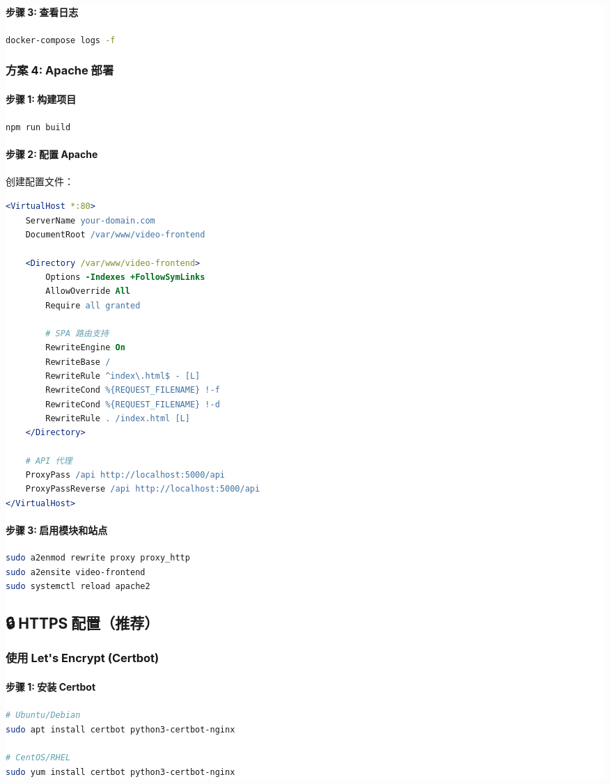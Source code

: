 #### 步骤 3: 查看日志
```bash
docker-compose logs -f
```

### 方案 4: Apache 部署

#### 步骤 1: 构建项目
```bash
npm run build
```

#### 步骤 2: 配置 Apache
创建配置文件：

```apache
<VirtualHost *:80>
    ServerName your-domain.com
    DocumentRoot /var/www/video-frontend
    
    <Directory /var/www/video-frontend>
        Options -Indexes +FollowSymLinks
        AllowOverride All
        Require all granted
        
        # SPA 路由支持
        RewriteEngine On
        RewriteBase /
        RewriteRule ^index\.html$ - [L]
        RewriteCond %{REQUEST_FILENAME} !-f
        RewriteCond %{REQUEST_FILENAME} !-d
        RewriteRule . /index.html [L]
    </Directory>
    
    # API 代理
    ProxyPass /api http://localhost:5000/api
    ProxyPassReverse /api http://localhost:5000/api
</VirtualHost>
```

#### 步骤 3: 启用模块和站点
```bash
sudo a2enmod rewrite proxy proxy_http
sudo a2ensite video-frontend
sudo systemctl reload apache2
```

## 🔒 HTTPS 配置（推荐）

### 使用 Let's Encrypt (Certbot)

#### 步骤 1: 安装 Certbot
```bash
# Ubuntu/Debian
sudo apt install certbot python3-certbot-nginx

# CentOS/RHEL
sudo yum install certbot python3-certbot-nginx
```
